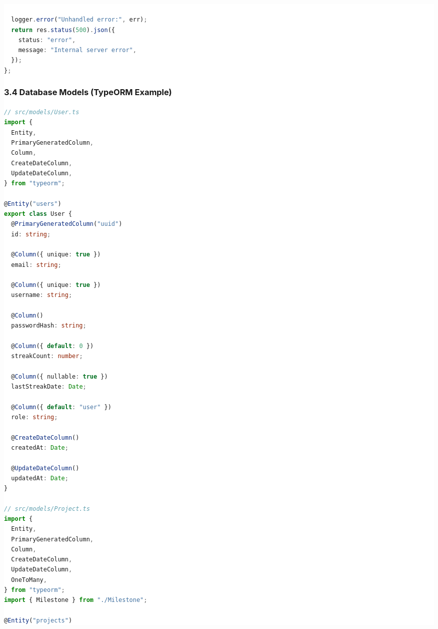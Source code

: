 ```typescript

  logger.error("Unhandled error:", err);
  return res.status(500).json({
    status: "error",
    message: "Internal server error",
  });
};
```

### 3.4 Database Models (TypeORM Example)

```typescript
// src/models/User.ts
import {
  Entity,
  PrimaryGeneratedColumn,
  Column,
  CreateDateColumn,
  UpdateDateColumn,
} from "typeorm";

@Entity("users")
export class User {
  @PrimaryGeneratedColumn("uuid")
  id: string;

  @Column({ unique: true })
  email: string;

  @Column({ unique: true })
  username: string;

  @Column()
  passwordHash: string;

  @Column({ default: 0 })
  streakCount: number;

  @Column({ nullable: true })
  lastStreakDate: Date;

  @Column({ default: "user" })
  role: string;

  @CreateDateColumn()
  createdAt: Date;

  @UpdateDateColumn()
  updatedAt: Date;
}

// src/models/Project.ts
import {
  Entity,
  PrimaryGeneratedColumn,
  Column,
  CreateDateColumn,
  UpdateDateColumn,
  OneToMany,
} from "typeorm";
import { Milestone } from "./Milestone";

@Entity("projects")
```